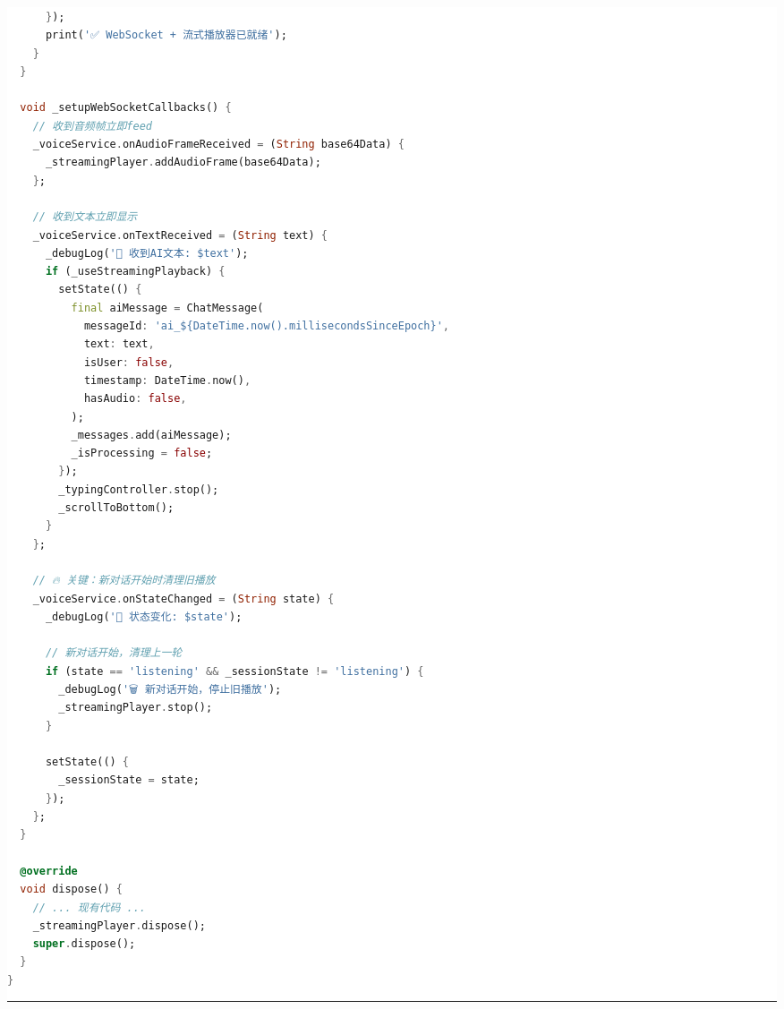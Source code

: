 ```dart
      });
      print('✅ WebSocket + 流式播放器已就绪');
    }
  }

  void _setupWebSocketCallbacks() {
    // 收到音频帧立即feed
    _voiceService.onAudioFrameReceived = (String base64Data) {
      _streamingPlayer.addAudioFrame(base64Data);
    };

    // 收到文本立即显示
    _voiceService.onTextReceived = (String text) {
      _debugLog('📝 收到AI文本: $text');
      if (_useStreamingPlayback) {
        setState(() {
          final aiMessage = ChatMessage(
            messageId: 'ai_${DateTime.now().millisecondsSinceEpoch}',
            text: text,
            isUser: false,
            timestamp: DateTime.now(),
            hasAudio: false,
          );
          _messages.add(aiMessage);
          _isProcessing = false;
        });
        _typingController.stop();
        _scrollToBottom();
      }
    };

    // 🔥 关键：新对话开始时清理旧播放
    _voiceService.onStateChanged = (String state) {
      _debugLog('🔄 状态变化: $state');

      // 新对话开始，清理上一轮
      if (state == 'listening' && _sessionState != 'listening') {
        _debugLog('🗑️ 新对话开始，停止旧播放');
        _streamingPlayer.stop();
      }

      setState(() {
        _sessionState = state;
      });
    };
  }

  @override
  void dispose() {
    // ... 现有代码 ...
    _streamingPlayer.dispose();
    super.dispose();
  }
}
```

---
